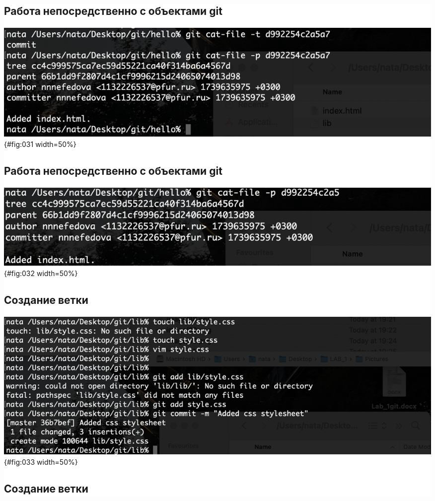 ## Работа непосредственно с объектами git

![Поиск последнего коммита](image/40.png){#fig:031 width=50%}

## Работа непосредственно с объектами git

![Вывод последнего коммита с помощью SHA1 хэша](image/41.png){#fig:032 width=50%}

## Создание ветки

![Добавление содержимого в файл](image/43.png){#fig:033 width=50%}

## Создание ветки
